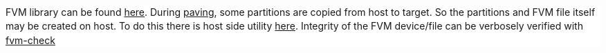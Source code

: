 FVM library can be found
[here](/src/storage/fvm/). During
[paving](/docs/development/build/fx.md#what-is-paving),
some partitions are copied from host to target. So the partitions and FVM
file itself may be created on host. To do this there is host side utility
[here](/src/storage/bin/fvm).
Integrity of the FVM device/file can be verbosely verified with
[fvm-check](/src/devices/block/bin/fvm-check)

[glossary.outgoing-directory]: /docs/glossary/README.md#outgoing-directory
[capabilities-overview]: /docs/concepts/components/v2/capabilities/README.md
